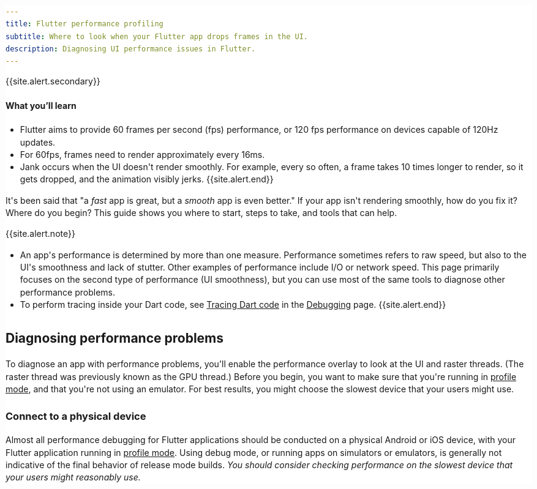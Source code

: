 ```yaml
---
title: Flutter performance profiling
subtitle: Where to look when your Flutter app drops frames in the UI.
description: Diagnosing UI performance issues in Flutter.
---
```


{{site.alert.secondary}}
  <h4 class="no_toc">What you’ll learn</h4>

  * Flutter aims to provide 60 frames per second (fps) performance,
    or 120 fps performance on devices capable of 120Hz updates.
  * For 60fps, frames need to render approximately every 16ms.
  * Jank occurs when the UI doesn't render smoothly. For example,
    every so often, a frame takes 10 times longer to render,
    so it gets dropped, and the animation visibly jerks.
{{site.alert.end}}

It's been said that "a _fast_ app is great,
but a _smooth_ app is even better."
If your app isn't rendering smoothly,
how do you fix it? Where do you begin?
This guide shows you where to start,
steps to take, and tools that can help.

{{site.alert.note}}
  * An app's performance is determined by more than one measure.
    Performance sometimes refers to raw speed, but also to the UI's
    smoothness and lack of stutter. Other examples of performance
    include I/O or network speed. This page primarily focuses on the
    second type of performance (UI smoothness), but you can use most
    of the same tools to diagnose other performance problems.
  * To perform tracing inside your Dart code, see [Tracing Dart code][]
    in the [Debugging][] page.
{{site.alert.end}}

[Debugging]: /docs/testing/debugging
[Tracing Dart code]: /docs/testing/debugging#tracing-dart-code

## Diagnosing performance problems

To diagnose an app with performance problems, you'll enable
the performance overlay to look at the UI and raster threads.
(The raster thread was previously known as the GPU thread.)
Before you begin, you want to make sure that you're running in
[profile mode][], and that you're not using an emulator.
For best results, you might choose the slowest device that
your users might use.

[profile mode]: /docs/testing/build-modes#profile

### Connect to a physical device

Almost all performance debugging for Flutter applications
should be conducted on a physical Android or iOS device,
with your Flutter application running in [profile mode][].
Using debug mode, or running apps on simulators
or emulators, is generally not indicative of the final
behavior of release mode builds.
_You should consider checking performance
on the slowest device that your users might reasonably use._


[Flutter's build modes]: /docs/testing/build-modes
[launch DevTools]: /docs/development/tools/devtools
[Timeline view]: /docs/development/tools/devtools/timeline
[debug mode]: /docs/testing/build-modes#debug
[GitHub wiki]: {{site.github}}/flutter/flutter/wiki/
[MainThread]: {{site.android-dev}}/reference/android/support/annotation/MainThread
[The Framework architecture]: {{site.github}}/flutter/flutter/wiki/The-Framework-architecture
[The Layer Cake]: https://medium.com/flutter-community/the-layer-cake-widgets-elements-renderobjects-7644c3142401
[UIKit]: https://developer.apple.com/documentation/uikit
[Inspector view]: /docs/development/tools/devtools/inspector
[Debugging Flutter apps programmatically]: /docs/testing/code-debugging
[Performance overlay]: /docs/testing/code-debugging#performance-overlay
[programmatically]: /docs/testing/code-debugging#debugging-animations
[`RepaintBoundary`]: {{site.api}}/flutter/widgets/RepaintBoundary-class.html
[`saveLayer`]: {{site.api}}/flutter/dart-ui/Canvas/saveLayer.html
[`PerformanceOverlayLayer.checkerboardOffscreenLayers`]: {{site.api}}/flutter/rendering/PerformanceOverlayLayer/checkerboardOffscreenLayers.html
[`PerformanceOverlayLayer.checkerboardRasterCacheImages`]: {{site.api}}/flutter/rendering/PerformanceOverlayLayer/checkerboardRasterCacheImages.html
[Show performance data]: /docs/development/tools/android-studio#show-performance-data
[Integration testing]: /docs/testing#integration-tests
[Testing Flutter apps]: /docs/testing
[dart:developer]: {{site.api}}/flutter/dart-developer/dart-developer-library.html
[devtools]: /docs/development/tools/devtools
[Flutter API]: {{site.api}}
[Flutter inspector]: /docs/development/tools/devtools/inspector
[Flutter inspector talk]: https://www.youtube.com/watch?v=JIcmJNT9DNI
[`PerformanceOverlay`]: {{site.api}}/flutter/widgets/PerformanceOverlay-class.html
[video]: https://youtu.be/5F-6n_2XWR8
[Why Flutter Uses Dart]: https://hackernoon.com/why-flutter-uses-dart-dd635a054ebf